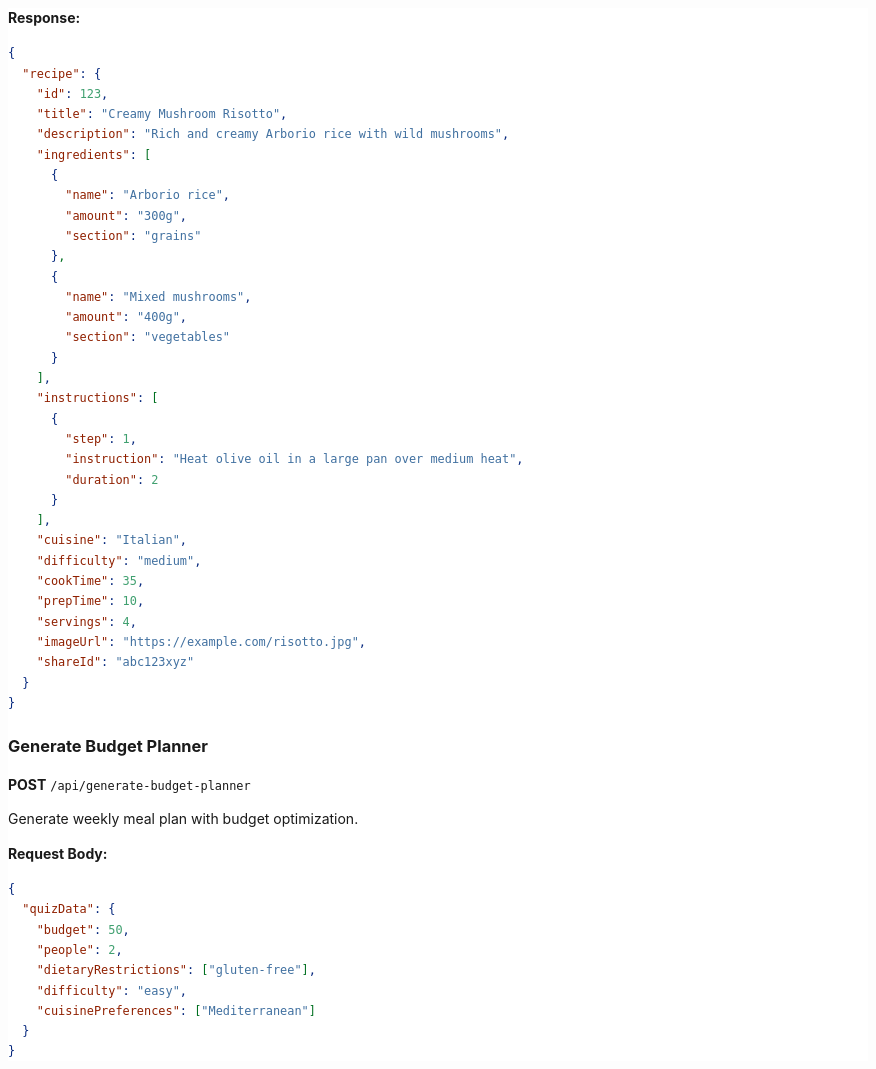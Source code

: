 **Response:**
```json
{
  "recipe": {
    "id": 123,
    "title": "Creamy Mushroom Risotto",
    "description": "Rich and creamy Arborio rice with wild mushrooms",
    "ingredients": [
      {
        "name": "Arborio rice",
        "amount": "300g",
        "section": "grains"
      },
      {
        "name": "Mixed mushrooms",
        "amount": "400g",
        "section": "vegetables"
      }
    ],
    "instructions": [
      {
        "step": 1,
        "instruction": "Heat olive oil in a large pan over medium heat",
        "duration": 2
      }
    ],
    "cuisine": "Italian",
    "difficulty": "medium",
    "cookTime": 35,
    "prepTime": 10,
    "servings": 4,
    "imageUrl": "https://example.com/risotto.jpg",
    "shareId": "abc123xyz"
  }
}
```

### Generate Budget Planner
**POST** `/api/generate-budget-planner`

Generate weekly meal plan with budget optimization.

**Request Body:**
```json
{
  "quizData": {
    "budget": 50,
    "people": 2,
    "dietaryRestrictions": ["gluten-free"],
    "difficulty": "easy",
    "cuisinePreferences": ["Mediterranean"]
  }
}
```

